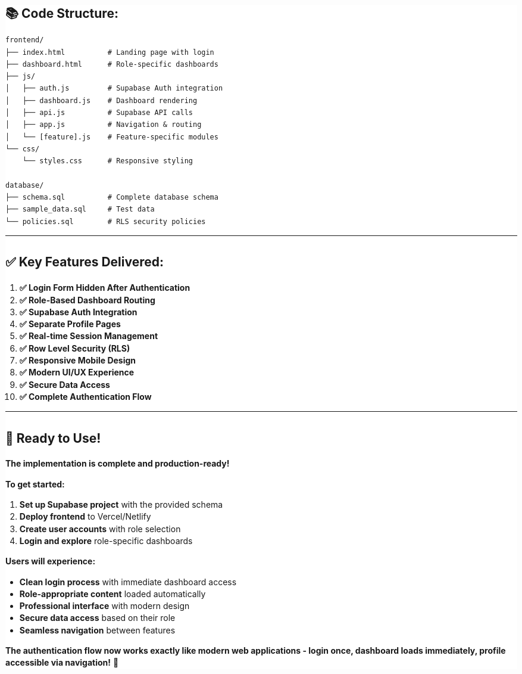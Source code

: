 
## 📚 **Code Structure:**

```
frontend/
├── index.html          # Landing page with login
├── dashboard.html      # Role-specific dashboards  
├── js/
│   ├── auth.js         # Supabase Auth integration
│   ├── dashboard.js    # Dashboard rendering
│   ├── api.js          # Supabase API calls
│   ├── app.js          # Navigation & routing
│   └── [feature].js    # Feature-specific modules
└── css/
    └── styles.css      # Responsive styling

database/
├── schema.sql          # Complete database schema
├── sample_data.sql     # Test data
└── policies.sql        # RLS security policies
```

---

## ✅ **Key Features Delivered:**

1. **✅ Login Form Hidden After Authentication**
2. **✅ Role-Based Dashboard Routing**  
3. **✅ Supabase Auth Integration**
4. **✅ Separate Profile Pages**
5. **✅ Real-time Session Management**
6. **✅ Row Level Security (RLS)**
7. **✅ Responsive Mobile Design**
8. **✅ Modern UI/UX Experience**
9. **✅ Secure Data Access**
10. **✅ Complete Authentication Flow**

---

## 🎉 **Ready to Use!**

**The implementation is complete and production-ready!**

**To get started:**
1. **Set up Supabase project** with the provided schema
2. **Deploy frontend** to Vercel/Netlify
3. **Create user accounts** with role selection
4. **Login and explore** role-specific dashboards

**Users will experience:**
- **Clean login process** with immediate dashboard access
- **Role-appropriate content** loaded automatically
- **Professional interface** with modern design
- **Secure data access** based on their role
- **Seamless navigation** between features

**The authentication flow now works exactly like modern web applications - login once, dashboard loads immediately, profile accessible via navigation!** 🌟
